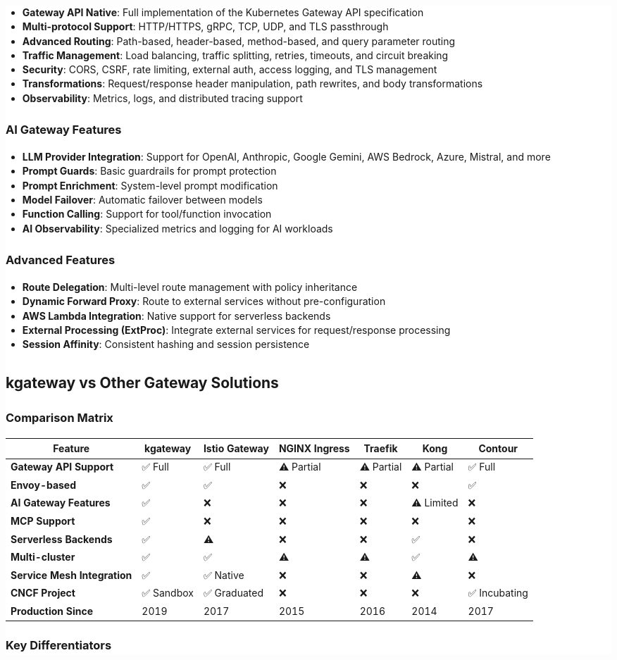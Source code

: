 - **Gateway API Native**: Full implementation of the Kubernetes Gateway API specification
- **Multi-protocol Support**: HTTP/HTTPS, gRPC, TCP, UDP, and TLS passthrough
- **Advanced Routing**: Path-based, header-based, method-based, and query parameter routing
- **Traffic Management**: Load balancing, traffic splitting, retries, timeouts, and circuit breaking
- **Security**: CORS, CSRF, rate limiting, external auth, access logging, and TLS management
- **Transformations**: Request/response header manipulation, path rewrites, and body transformations
- **Observability**: Metrics, logs, and distributed tracing support

### AI Gateway Features

- **LLM Provider Integration**: Support for OpenAI, Anthropic, Google Gemini, AWS Bedrock, Azure, Mistral, and more
- **Prompt Guards**: Basic guardrails for prompt protection
- **Prompt Enrichment**: System-level prompt modification
- **Model Failover**: Automatic failover between models
- **Function Calling**: Support for tool/function invocation
- **AI Observability**: Specialized metrics and logging for AI workloads

### Advanced Features

- **Route Delegation**: Multi-level route management with policy inheritance
- **Dynamic Forward Proxy**: Route to external services without pre-configuration
- **AWS Lambda Integration**: Native support for serverless backends
- **External Processing (ExtProc)**: Integrate external services for request/response processing
- **Session Affinity**: Consistent hashing and session persistence

## kgateway vs Other Gateway Solutions

### Comparison Matrix

| Feature | kgateway | Istio Gateway | NGINX Ingress | Traefik | Kong | Contour |
|---------|----------|---------------|---------------|---------|------|---------|
| **Gateway API Support** | ✅ Full | ✅ Full | ⚠️ Partial | ⚠️ Partial | ⚠️ Partial | ✅ Full |
| **Envoy-based** | ✅ | ✅ | ❌ | ❌ | ❌ | ✅ |
| **AI Gateway Features** | ✅ | ❌ | ❌ | ❌ | ⚠️ Limited | ❌ |
| **MCP Support** | ✅ | ❌ | ❌ | ❌ | ❌ | ❌ |
| **Serverless Backends** | ✅ | ⚠️ | ❌ | ❌ | ✅ | ❌ |
| **Multi-cluster** | ✅ | ✅ | ⚠️ | ⚠️ | ✅ | ⚠️ |
| **Service Mesh Integration** | ✅ | ✅ Native | ❌ | ❌ | ⚠️ | ❌ |
| **CNCF Project** | ✅ Sandbox | ✅ Graduated | ❌ | ❌ | ❌ | ✅ Incubating |
| **Production Since** | 2019 | 2017 | 2015 | 2016 | 2014 | 2017 |

### Key Differentiators
